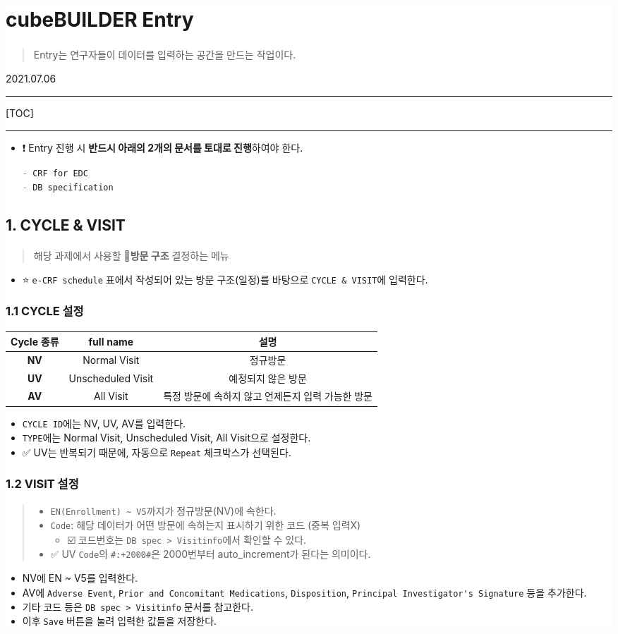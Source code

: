 # cubeBUILDER Entry

> Entry는 연구자들이 데이터를 입력하는 공간을 만드는 작업이다.

2021.07.06

---

[TOC]

---



- :heavy_exclamation_mark: Entry 진행 시 **반드시 아래의 2개의 문서를 토대로 진행**하여야 한다.

  ```markdown
  - CRF for EDC
  - DB specification
  ```



## 1. CYCLE & VISIT

> 해당 과제에서 사용할 :cactus:**방문 구조** 결정하는 메뉴

- :star: `e-CRF schedule` 표에서 작성되어 있는 방문 구조(일정)를 바탕으로 `CYCLE & VISIT`에 입력한다.

### 1.1 CYCLE 설정

| Cycle 종류 |     full name     |                       설명                        |
| :--------: | :---------------: | :-----------------------------------------------: |
|   **NV**   |   Normal Visit    |                     정규방문                      |
|   **UV**   | Unscheduled Visit |                예정되지 않은 방문                 |
|   **AV**   |     All Visit     | 특정 방문에 속하지 않고 언제든지 입력 가능한 방문 |

- `CYCLE ID`에는 NV, UV, AV를 입력한다.
- `TYPE`에는 Normal Visit, Unscheduled Visit, All Visit으로 설정한다.
- :white_check_mark: UV는 반복되기 때문에, 자동으로 `Repeat` 체크박스가 선택된다.

### 1.2 VISIT 설정

> - `EN(Enrollment) ~ V5`까지가 정규방문(NV)에 속한다.
> - `Code`: 해당 데이터가 어떤 방문에 속하는지 표시하기 위한 코드 (중복 입력X)
>   - :ballot_box_with_check: 코드번호는 `DB spec > Visitinfo`에서 확인할 수 있다. 
> - :white_check_mark: UV `Code`의 `#:+2000#`은 2000번부터 auto_increment가 된다는 의미이다.

- NV에 EN ~ V5를 입력한다.
- AV에 `Adverse Event`, `Prior and Concomitant Medications`, `Disposition`, `Principal Investigator's Signature` 등을 추가한다.
- 기타 코드 등은 `DB spec > Visitinfo` 문서를 참고한다.
- 이후 `Save` 버튼을 눌려 입력한 값들을 저장한다.
